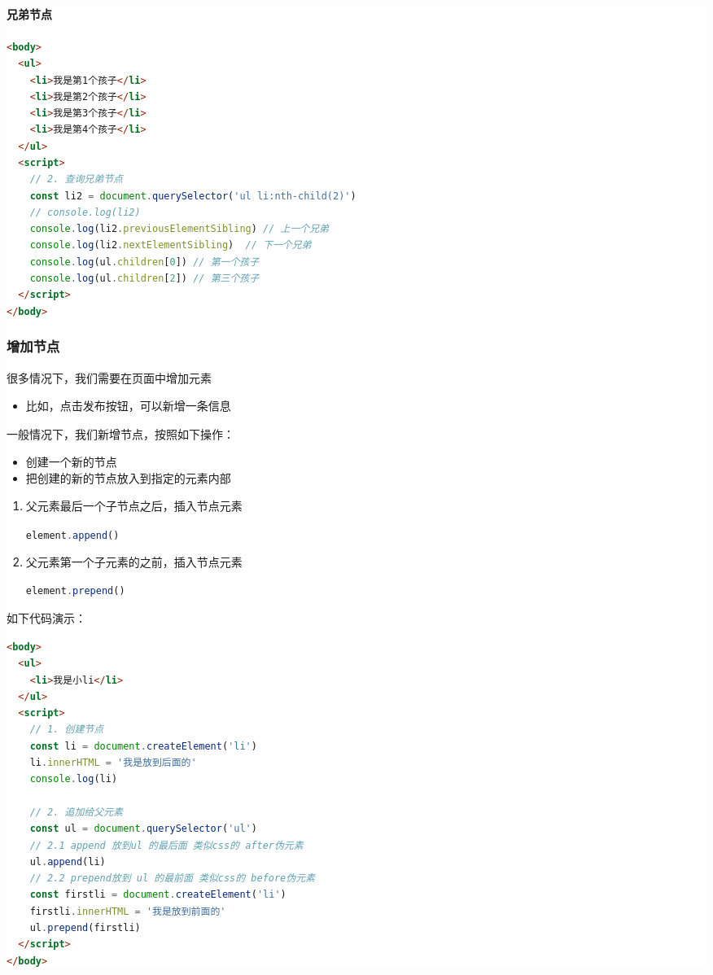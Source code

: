 #### 兄弟节点

~~~html
<body>
  <ul>
    <li>我是第1个孩子</li>
    <li>我是第2个孩子</li>
    <li>我是第3个孩子</li>
    <li>我是第4个孩子</li>
  </ul>
  <script>
    // 2. 查询兄弟节点
    const li2 = document.querySelector('ul li:nth-child(2)')
    // console.log(li2)
    console.log(li2.previousElementSibling) // 上一个兄弟
    console.log(li2.nextElementSibling)  // 下一个兄弟
    console.log(ul.children[0]) // 第一个孩子
    console.log(ul.children[2]) // 第三个孩子
  </script>
</body>
~~~

### 增加节点

很多情况下，我们需要在页面中增加元素

- 比如，点击发布按钮，可以新增一条信息

一般情况下，我们新增节点，按照如下操作：

- 创建一个新的节点
- 把创建的新的节点放入到指定的元素内部

1. 父元素最后一个子节点之后，插入节点元素

   ~~~javascript
   element.append()
   ~~~

2. 父元素第一个子元素的之前，插入节点元素

   ~~~javascript
   element.prepend()
   ~~~

如下代码演示：

```html
<body>
  <ul>
    <li>我是小li</li>
  </ul>
  <script>
    // 1. 创建节点
    const li = document.createElement('li')
    li.innerHTML = '我是放到后面的'
    console.log(li)

    // 2. 追加给父元素
    const ul = document.querySelector('ul')
    // 2.1 append 放到ul 的最后面 类似css的 after伪元素
    ul.append(li)
    // 2.2 prepend放到 ul 的最前面 类似css的 before伪元素
    const firstli = document.createElement('li')
    firstli.innerHTML = '我是放到前面的'
    ul.prepend(firstli)
  </script>
</body>
```
